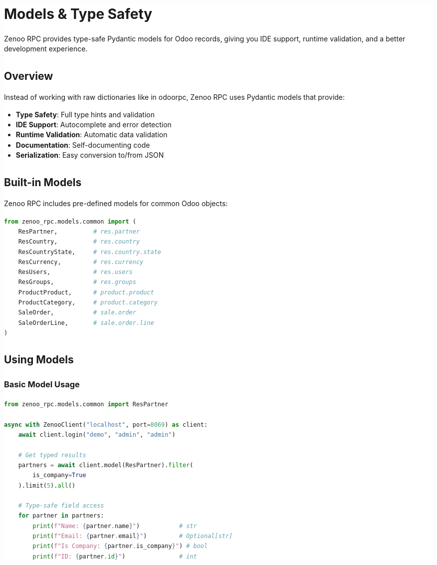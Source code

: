 # Models & Type Safety

Zenoo RPC provides type-safe Pydantic models for Odoo records, giving you IDE support, runtime validation, and a better development experience.

## Overview

Instead of working with raw dictionaries like in odoorpc, Zenoo RPC uses Pydantic models that provide:

- **Type Safety**: Full type hints and validation
- **IDE Support**: Autocomplete and error detection
- **Runtime Validation**: Automatic data validation
- **Documentation**: Self-documenting code
- **Serialization**: Easy conversion to/from JSON

## Built-in Models

Zenoo RPC includes pre-defined models for common Odoo objects:

```python
from zenoo_rpc.models.common import (
    ResPartner,          # res.partner
    ResCountry,          # res.country
    ResCountryState,     # res.country.state
    ResCurrency,         # res.currency
    ResUsers,            # res.users
    ResGroups,           # res.groups
    ProductProduct,      # product.product
    ProductCategory,     # product.category
    SaleOrder,           # sale.order
    SaleOrderLine,       # sale.order.line
)
```

## Using Models

### Basic Model Usage

```python
from zenoo_rpc.models.common import ResPartner

async with ZenooClient("localhost", port=8069) as client:
    await client.login("demo", "admin", "admin")
    
    # Get typed results
    partners = await client.model(ResPartner).filter(
        is_company=True
    ).limit(5).all()
    
    # Type-safe field access
    for partner in partners:
        print(f"Name: {partner.name}")           # str
        print(f"Email: {partner.email}")         # Optional[str]
        print(f"Is Company: {partner.is_company}") # bool
        print(f"ID: {partner.id}")               # int
```
